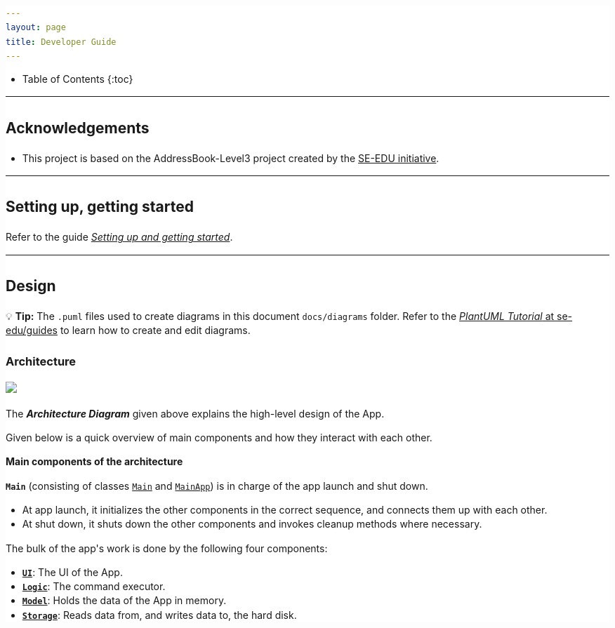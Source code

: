 ```yaml
---
layout: page
title: Developer Guide
---
```

* Table of Contents
{:toc}

--------------------------------------------------------------------------------------------------------------------

## **Acknowledgements**

* This project is based on the AddressBook-Level3 project created by the [SE-EDU initiative](https://se-education.org).

--------------------------------------------------------------------------------------------------------------------

## **Setting up, getting started**

Refer to the guide [_Setting up and getting started_](SettingUp.md).

--------------------------------------------------------------------------------------------------------------------

## **Design**

<div markdown="span" class="alert alert-primary">

:bulb: **Tip:** The `.puml` files used to create diagrams in this document `docs/diagrams` folder. Refer to the [_PlantUML Tutorial_ at se-edu/guides](https://se-education.org/guides/tutorials/plantUml.html) to learn how to create and edit diagrams.
</div>

### Architecture

<img src="images/ArchitectureDiagram.png" width="280" />

The ***Architecture Diagram*** given above explains the high-level design of the App.

Given below is a quick overview of main components and how they interact with each other.

**Main components of the architecture**

**`Main`** (consisting of classes [`Main`](https://github.com/AY2425S2-CS2103-F10-1/tp/tree/master/src/main/java/seedu/address/Main.java) and [`MainApp`](https://github.com/AY2425S2-CS2103-F10-1/tp/tree/master/src/main/java/seedu/address/MainApp.java)) is in charge of the app launch and shut down.
* At app launch, it initializes the other components in the correct sequence, and connects them up with each other.
* At shut down, it shuts down the other components and invokes cleanup methods where necessary.

The bulk of the app's work is done by the following four components:

* [**`UI`**](#ui-component): The UI of the App.
* [**`Logic`**](#logic-component): The command executor.
* [**`Model`**](#model-component): Holds the data of the App in memory.
* [**`Storage`**](#storage-component): Reads data from, and writes data to, the hard disk.
